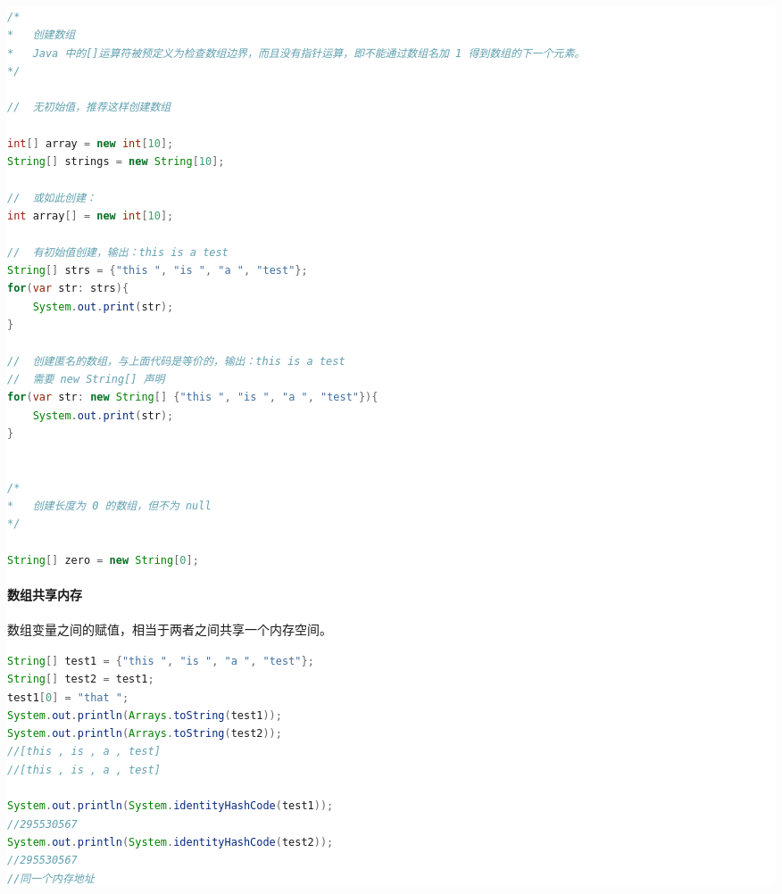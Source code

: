 ```java
/*
*	创建数组
*	Java 中的[]运算符被预定义为检查数组边界，而且没有指针运算，即不能通过数组名加 1 得到数组的下一个元素。
*/

//	无初始值，推荐这样创建数组

int[] array = new int[10];
String[] strings = new String[10];

//	或如此创建：
int array[] = new int[10];

//	有初始值创建，输出：this is a test
String[] strs = {"this ", "is ", "a ", "test"};
for(var str: strs){
    System.out.print(str);
}

//	创建匿名的数组，与上面代码是等价的，输出：this is a test
//	需要 new String[] 声明
for(var str: new String[] {"this ", "is ", "a ", "test"}){
    System.out.print(str);
}


/*
*	创建长度为 0 的数组，但不为 null
*/

String[] zero = new String[0];
```

#### 数组共享内存

数组变量之间的赋值，相当于两者之间共享一个内存空间。

```java
String[] test1 = {"this ", "is ", "a ", "test"};
String[] test2 = test1;
test1[0] = "that ";
System.out.println(Arrays.toString(test1));
System.out.println(Arrays.toString(test2));
//[this , is , a , test]
//[this , is , a , test]

System.out.println(System.identityHashCode(test1));
//295530567
System.out.println(System.identityHashCode(test2));
//295530567
//同一个内存地址
```
